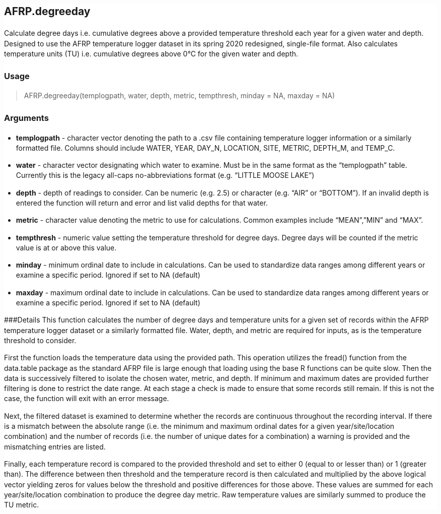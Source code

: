 ## AFRP.degreeday
Calculate degree days i.e. cumulative degrees above a provided temperature threshold each year for a given water and depth. Designed to use the AFRP temperature logger dataset in its spring 2020 redesigned, single-file format. Also calculates temperature units (TU) i.e. cumulative degrees above 0°C for the given water and depth.

### Usage
>AFRP.degreeday(templogpath, water, depth, metric, tempthresh, minday = NA, maxday = NA)

### Arguments
 
* **templogpath** -	character vector denoting the path to a .csv file containing temperature logger information or a similarly formatted file. Columns should include WATER, YEAR, DAY_N, LOCATION, SITE, METRIC, DEPTH_M, and TEMP_C. 

* **water** -	character vector designating which water to examine. Must be in the same format as the “templogpath” table. Currently this is the legacy all-caps no-abbreviations format (e.g. “LITTLE MOOSE LAKE”)

* **depth** -	depth of readings to consider. Can be numeric (e.g. 2.5) or character (e.g. “AIR” or “BOTTOM”). If an invalid depth is entered the function will return and error and list valid depths for that water.

* **metric** - character value denoting the metric to use for calculations. Common examples include “MEAN”,”MIN” and “MAX”.

* **tempthresh** - numeric value setting the temperature threshold for degree days. Degree days will be counted if the metric value is at or above this value.

* **minday** - minimum ordinal date to include in calculations. Can be used to standardize data ranges among different years or examine a specific period. Ignored if set to NA (default)

* **maxday** - maximum ordinal date to include in calculations. Can be used to standardize data ranges among different years or examine a specific period. Ignored if set to NA (default)
 

###Details
This function calculates the number of degree days and temperature units for a given set of records within the AFRP temperature logger dataset or a similarly formatted file. Water, depth, and metric are required for inputs, as is the temperature threshold to consider.

First the function loads the temperature data using the provided path. This operation utilizes the fread() function from the data.table package as the standard AFRP file is large enough that loading using the base R functions can be quite slow. Then the data is successively filtered to isolate the chosen water, metric, and depth. If minimum and maximum dates are provided further filtering is done to restrict the date range. At each stage a check is made to ensure that some records still remain. If this is not the case, the function will exit with an error message.

Next, the filtered dataset is examined to determine whether the records are continuous throughout the recording interval. If there is a mismatch between the absolute range (i.e. the minimum and maximum ordinal dates for a given year/site/location combination) and the number of records (i.e. the number of unique dates for a combination) a warning is provided and the mismatching entries are listed.

Finally, each temperature record is compared to the provided threshold and set to either 0 (equal to or lesser than) or 1 (greater than). The difference between then threshold and the temperature record is then calculated and multiplied by the above logical vector yielding zeros for values below the threshold and positive differences for those above. These values are summed for each year/site/location combination to produce the degree day metric. Raw temperature values are similarly summed to produce the TU metric. 
